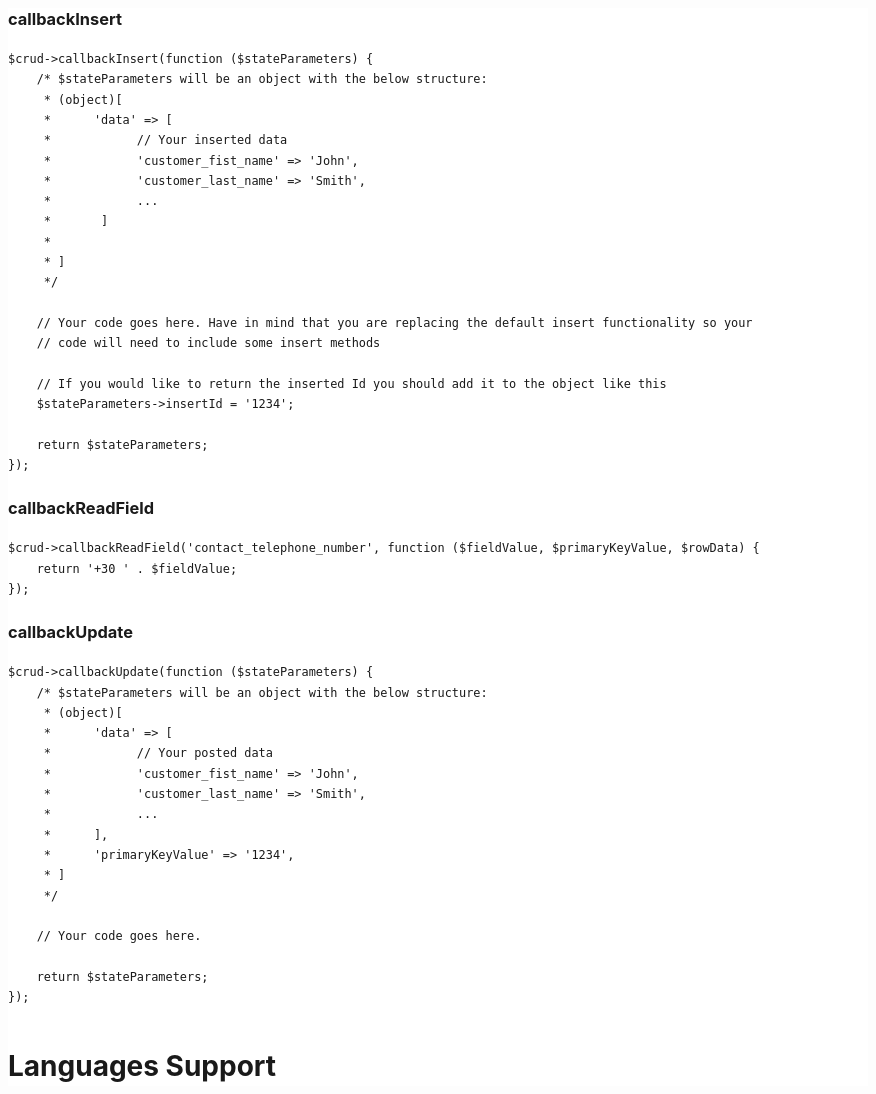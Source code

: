 ### callbackInsert

    $crud->callbackInsert(function ($stateParameters) {
        /* $stateParameters will be an object with the below structure:
         * (object)[
         *      'data' => [ 
         *            // Your inserted data
         *            'customer_fist_name' => 'John',
         *            'customer_last_name' => 'Smith',
         *            ... 
         *       ]
         *
         * ]
         */
    
        // Your code goes here. Have in mind that you are replacing the default insert functionality so your
        // code will need to include some insert methods
    
        // If you would like to return the inserted Id you should add it to the object like this
        $stateParameters->insertId = '1234';
    
        return $stateParameters;
    });

### callbackReadField

    $crud->callbackReadField('contact_telephone_number', function ($fieldValue, $primaryKeyValue, $rowData) {
        return '+30 ' . $fieldValue;
    });

### callbackUpdate

    $crud->callbackUpdate(function ($stateParameters) {
        /* $stateParameters will be an object with the below structure:
         * (object)[
         *      'data' => [ 
         *            // Your posted data
         *            'customer_fist_name' => 'John',
         *            'customer_last_name' => 'Smith',
         *            ... 
         *      ],
         *      'primaryKeyValue' => '1234',
         * ]
         */
    
        // Your code goes here.
    
        return $stateParameters;
    });


# Languages Support
